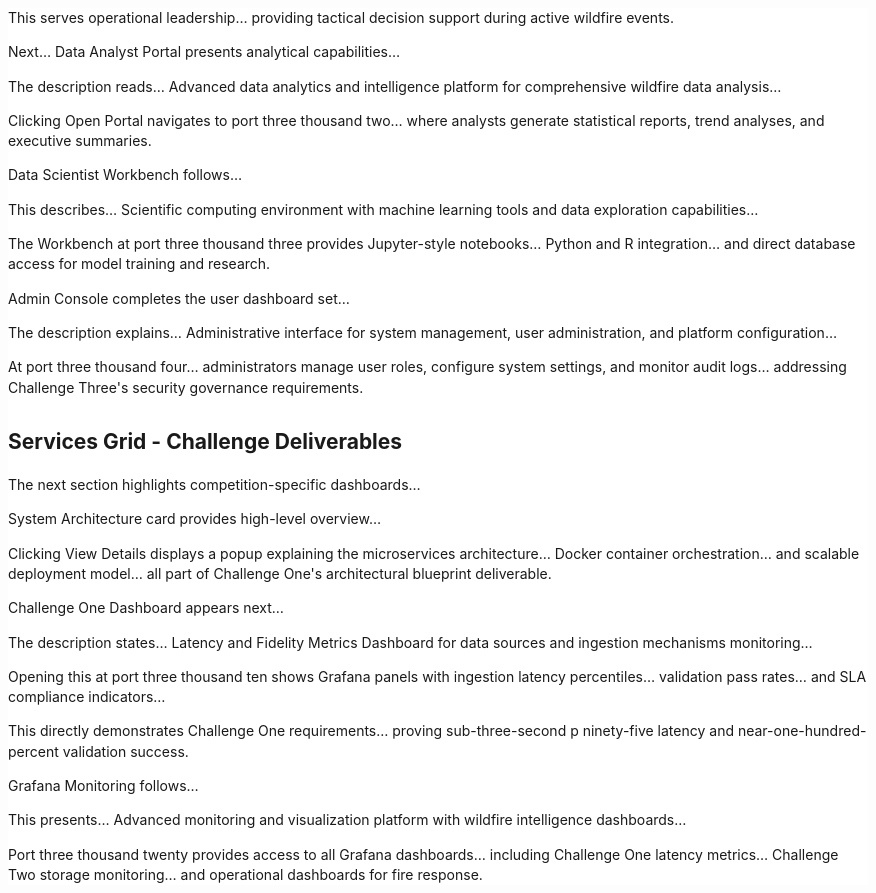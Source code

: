 This serves operational leadership… providing tactical decision support during active wildfire events.


Next… Data Analyst Portal presents analytical capabilities…

The description reads… Advanced data analytics and intelligence platform for comprehensive wildfire data analysis…

Clicking Open Portal navigates to port three thousand two… where analysts generate statistical reports, trend analyses, and executive summaries.


Data Scientist Workbench follows…

This describes… Scientific computing environment with machine learning tools and data exploration capabilities…

The Workbench at port three thousand three provides Jupyter-style notebooks… Python and R integration… and direct database access for model training and research.


Admin Console completes the user dashboard set…

The description explains… Administrative interface for system management, user administration, and platform configuration…

At port three thousand four… administrators manage user roles, configure system settings, and monitor audit logs… addressing Challenge Three's security governance requirements.


## Services Grid - Challenge Deliverables

The next section highlights competition-specific dashboards…

System Architecture card provides high-level overview…

Clicking View Details displays a popup explaining the microservices architecture… Docker container orchestration… and scalable deployment model… all part of Challenge One's architectural blueprint deliverable.


Challenge One Dashboard appears next…

The description states… Latency and Fidelity Metrics Dashboard for data sources and ingestion mechanisms monitoring…

Opening this at port three thousand ten shows Grafana panels with ingestion latency percentiles… validation pass rates… and SLA compliance indicators…

This directly demonstrates Challenge One requirements… proving sub-three-second p ninety-five latency and near-one-hundred-percent validation success.


Grafana Monitoring follows…

This presents… Advanced monitoring and visualization platform with wildfire intelligence dashboards…

Port three thousand twenty provides access to all Grafana dashboards… including Challenge One latency metrics… Challenge Two storage monitoring… and operational dashboards for fire response.

